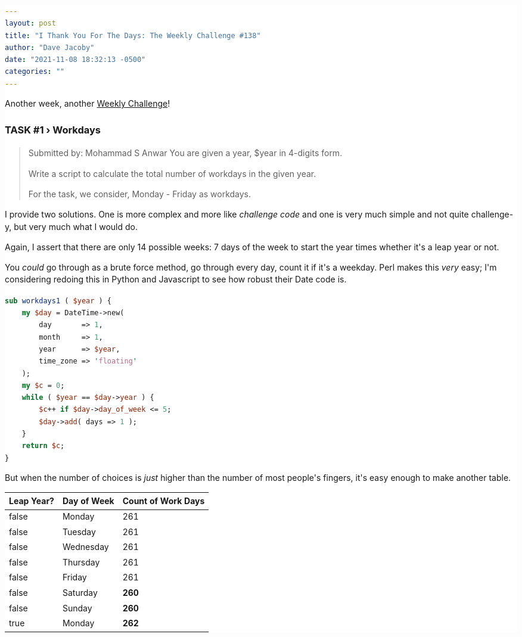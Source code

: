 ```yaml
---
layout: post
title: "I Thank You For The Days: The Weekly Challenge #138"
author: "Dave Jacoby"
date: "2021-11-08 18:32:13 -0500"
categories: ""
---
```


Another week, another [Weekly Challenge](https://theweeklychallenge.org/blog/perl-weekly-challenge-138/)!

### TASK #1 › Workdays

> Submitted by: Mohammad S Anwar
> You are given a year, $year in 4-digits form.
>
> Write a script to calculate the total number of workdays in the given year.
>
> For the task, we consider, Monday - Friday as workdays.

I provide two solutions. One is more complex and more like _challenge code_ and one is very much simple and not quite challenge-y, but very much what I would do.

Again, I assert that there are only 14 possible weeks: 7 days of the week to start the year times whether it's a leap year or not.

You _could_ go through as a brute force method, go through every day, count it if it's a weekday. Perl makes this _very_ easy; I'm considering redoing this in Python and Javascript to see how robust their Date code is.

```perl
sub workdays1 ( $year ) {
    my $day = DateTime->new(
        day       => 1,
        month     => 1,
        year      => $year,
        time_zone => 'floating'
    );
    my $c = 0;
    while ( $year == $day->year ) {
        $c++ if $day->day_of_week <= 5;
        $day->add( days => 1 );
    }
    return $c;
}
```

But when the number of choices is _just_ higher than the number of most people's fingers, it's easy enough to make another table.

| Leap Year? | Day of Week | Count of Work Days |
| ---------- | ----------- | ------------------ |
| false      | Monday      | 261                |
| false      | Tuesday     | 261                |
| false      | Wednesday   | 261                |
| false      | Thursday    | 261                |
| false      | Friday      | 261                |
| false      | Saturday    | **260**            |
| false      | Sunday      | **260**            |
| true       | Monday      | **262**            |